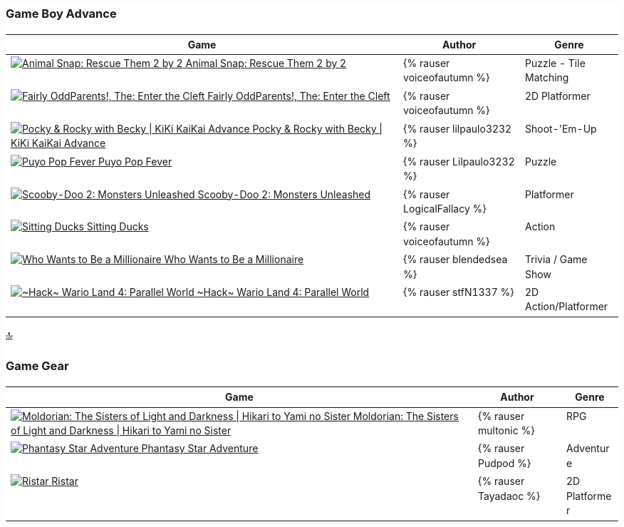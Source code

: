 
### Game Boy Advance


| Game                                                                                                                                                                                                                                                                                                        | Author                      | Genre                  |
| ----------------------------------------------------------------------------------------------------------------------------------------------------------------------------------------------------------------------------------------------------------------------------------------------------------- | --------------------------- | ---------------------- |
| <a class="gameicon-link" href="https://retroachievements.org/game/5544" target="_blank" rel="noopener"> <img class="gameicon" src="https://retroachievements.org/Images/050436.png" alt="Animal Snap: Rescue Them 2 by 2"> <span>Animal Snap: Rescue Them 2 by 2</span></a>                                 | {% rauser voiceofautumn %}  | Puzzle - Tile Matching |
| <a class="gameicon-link" href="https://retroachievements.org/game/6582" target="_blank" rel="noopener"> <img class="gameicon" src="https://retroachievements.org/Images/049986.png" alt="Fairly OddParents!, The: Enter the Cleft"> <span>Fairly OddParents!, The: Enter the Cleft</span></a>               | {% rauser voiceofautumn %}  | 2D Platformer          |
| <a class="gameicon-link" href="https://retroachievements.org/game/6087" target="_blank" rel="noopener"> <img class="gameicon" src="https://retroachievements.org/Images/049293.png" alt="Pocky & Rocky with Becky \| KiKi KaiKai Advance"> <span>Pocky & Rocky with Becky \| KiKi KaiKai Advance</span></a> | {% rauser lilpaulo3232 %}   | Shoot-'Em-Up           |
| <a class="gameicon-link" href="https://retroachievements.org/game/6401" target="_blank" rel="noopener"> <img class="gameicon" src="https://retroachievements.org/Images/049924.png" alt="Puyo Pop Fever"> <span>Puyo Pop Fever</span></a>                                                                   | {% rauser Lilpaulo3232 %}   | Puzzle                 |
| <a class="gameicon-link" href="https://retroachievements.org/game/6623" target="_blank" rel="noopener"> <img class="gameicon" src="https://retroachievements.org/Images/047834.png" alt="Scooby-Doo 2: Monsters Unleashed"> <span>Scooby-Doo 2: Monsters Unleashed</span></a>                               | {% rauser LogicalFallacy %} | Platformer             |
| <a class="gameicon-link" href="https://retroachievements.org/game/18189" target="_blank" rel="noopener"> <img class="gameicon" src="https://retroachievements.org/Images/050375.png" alt="Sitting Ducks"> <span>Sitting Ducks</span></a>                                                                    | {% rauser voiceofautumn %}  | Action                 |
| <a class="gameicon-link" href="https://retroachievements.org/game/3700" target="_blank" rel="noopener"> <img class="gameicon" src="https://retroachievements.org/Images/050276.png" alt="Who Wants to Be a Millionaire"> <span>Who Wants to Be a Millionaire</span></a>                                     | {% rauser blendedsea %}     | Trivia / Game Show     |
| <a class="gameicon-link" href="https://retroachievements.org/game/17910" target="_blank" rel="noopener"> <img class="gameicon" src="https://retroachievements.org/Images/049950.png" alt="~Hack~ Wario Land 4: Parallel World"> <span>~Hack~ Wario Land 4: Parallel World</span></a>                        | {% rauser stfN1337 %}       | 2D Action/Platformer   |

<a href="#toc">:top:</a>


### Game Gear


| Game                                                                                                                                                                                                                                                                                                                                                           | Author                | Genre         |
| -------------------------------------------------------------------------------------------------------------------------------------------------------------------------------------------------------------------------------------------------------------------------------------------------------------------------------------------------------------- | --------------------- | ------------- |
| <a class="gameicon-link" href="https://retroachievements.org/game/13656" target="_blank" rel="noopener"> <img class="gameicon" src="https://retroachievements.org/Images/048549.png" alt="Moldorian: The Sisters of Light and Darkness \| Hikari to Yami no Sister"> <span>Moldorian: The Sisters of Light and Darkness \| Hikari to Yami no Sister</span></a> | {% rauser multonic %} | RPG           |
| <a class="gameicon-link" href="https://retroachievements.org/game/12883" target="_blank" rel="noopener"> <img class="gameicon" src="https://retroachievements.org/Images/018706.png" alt="Phantasy Star Adventure"> <span>Phantasy Star Adventure</span></a>                                                                                                   | {% rauser Pudpod %}   | Adventure     |
| <a class="gameicon-link" href="https://retroachievements.org/game/13242" target="_blank" rel="noopener"> <img class="gameicon" src="https://retroachievements.org/Images/050231.png" alt="Ristar"> <span>Ristar</span></a>                                                                                                                                     | {% rauser Tayadaoc %} | 2D Platformer |